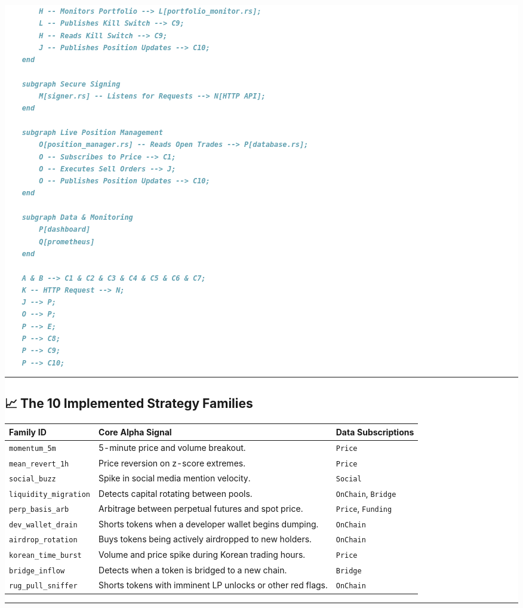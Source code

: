 ```markdown
        H -- Monitors Portfolio --> L[portfolio_monitor.rs];
        L -- Publishes Kill Switch --> C9;
        H -- Reads Kill Switch --> C9;
        J -- Publishes Position Updates --> C10;
    end
    
    subgraph Secure Signing
        M[signer.rs] -- Listens for Requests --> N[HTTP API];
    end

    subgraph Live Position Management
        O[position_manager.rs] -- Reads Open Trades --> P[database.rs];
        O -- Subscribes to Price --> C1;
        O -- Executes Sell Orders --> J;
        O -- Publishes Position Updates --> C10;
    end

    subgraph Data & Monitoring
        P[dashboard]
        Q[prometheus]
    end

    A & B --> C1 & C2 & C3 & C4 & C5 & C6 & C7;
    K -- HTTP Request --> N;
    J --> P;
    O --> P;
    P --> E;
    P --> C8;
    P --> C9;
    P --> C10;
```

---

## 📈 **The 10 Implemented Strategy Families**

| Family ID | Core Alpha Signal | Data Subscriptions |
| :--- | :--- | :--- |
| `momentum_5m` | 5-minute price and volume breakout. | `Price` |
| `mean_revert_1h` | Price reversion on z-score extremes. | `Price` |
| `social_buzz` | Spike in social media mention velocity. | `Social` |
| `liquidity_migration` | Detects capital rotating between pools. | `OnChain`, `Bridge` |
| `perp_basis_arb` | Arbitrage between perpetual futures and spot price. | `Price`, `Funding` |
| `dev_wallet_drain` | Shorts tokens when a developer wallet begins dumping. | `OnChain` |
| `airdrop_rotation` | Buys tokens being actively airdropped to new holders. | `OnChain` |
| `korean_time_burst` | Volume and price spike during Korean trading hours. | `Price` |
| `bridge_inflow` | Detects when a token is bridged to a new chain. | `Bridge` |
| `rug_pull_sniffer` | Shorts tokens with imminent LP unlocks or other red flags. | `OnChain` |

---